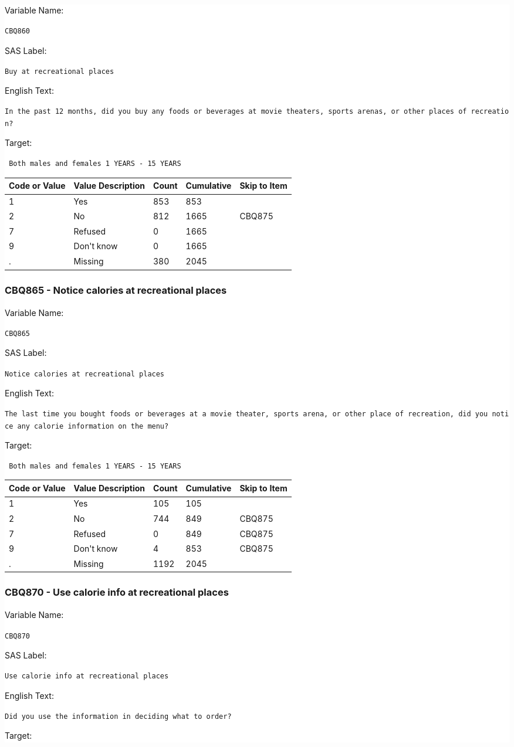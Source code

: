Variable Name:

    CBQ860
SAS Label:

    Buy at recreational places
English Text:

    In the past 12 months, did you buy any foods or beverages at movie theaters, sports arenas, or other places of recreation?
Target:

     Both males and females 1 YEARS - 15 YEARS
Code or Value | Value Description | Count | Cumulative | Skip to Item  
---|---|---|---|---  
1 | Yes | 853 | 853 |   
2 | No | 812 | 1665 | CBQ875  
7 | Refused | 0 | 1665 |   
9 | Don't know | 0 | 1665 |   
. | Missing | 380 | 2045 |   
  
### CBQ865 - Notice calories at recreational places

Variable Name:

    CBQ865
SAS Label:

    Notice calories at recreational places
English Text:

    The last time you bought foods or beverages at a movie theater, sports arena, or other place of recreation, did you notice any calorie information on the menu?
Target:

     Both males and females 1 YEARS - 15 YEARS
Code or Value | Value Description | Count | Cumulative | Skip to Item  
---|---|---|---|---  
1 | Yes | 105 | 105 |   
2 | No | 744 | 849 | CBQ875  
7 | Refused | 0 | 849 | CBQ875  
9 | Don't know | 4 | 853 | CBQ875  
. | Missing | 1192 | 2045 |   
  
### CBQ870 - Use calorie info at recreational places

Variable Name:

    CBQ870
SAS Label:

    Use calorie info at recreational places
English Text:

    Did you use the information in deciding what to order?
Target:
